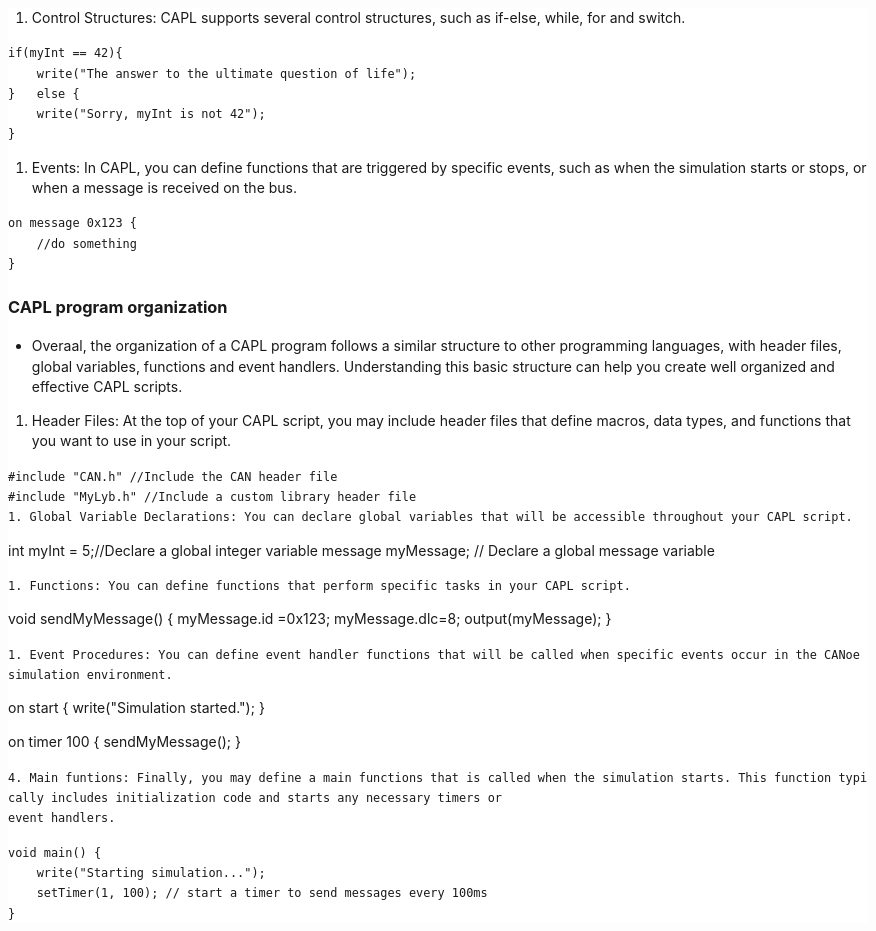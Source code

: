 ```
```
1. Control Structures: CAPL supports several control structures, such as if-else, while, for and switch. 
```
if(myInt == 42){
    write("The answer to the ultimate question of life");
}   else {
    write("Sorry, myInt is not 42");
}
```
1. Events: In CAPL, you can define functions that are triggered by specific events, such as when the simulation starts or stops, or when a message is received on the bus. 
```
on message 0x123 {
    //do something
}
```
### CAPL program organization 
- Overaal, the organization of a CAPL program follows a similar structure to other programming languages, with header files, global variables, functions and event handlers. Understanding this basic structure can help you create well organized and effective CAPL scripts. 
  
1. Header Files: At the top of your CAPL script, you may include header files that define macros, data types, and functions that you want to use in your script. 
```
#include "CAN.h" //Include the CAN header file
#include "MyLyb.h" //Include a custom library header file
1. Global Variable Declarations: You can declare global variables that will be accessible throughout your CAPL script. 
```
int myInt = 5;//Declare a global integer variable
message myMessage; // Declare a global message variable
```
1. Functions: You can define functions that perform specific tasks in your CAPL script. 
```
void sendMyMessage() {
    myMessage.id =0x123;
    myMessage.dlc=8;
    output(myMessage);
}
```
1. Event Procedures: You can define event handler functions that will be called when specific events occur in the CANoe simulation environment.
```
on start {
    write("Simulation started.");
}

on timer 100 {
    sendMyMessage();
}
```
4. Main funtions: Finally, you may define a main functions that is called when the simulation starts. This function typically includes initialization code and starts any necessary timers or 
event handlers. 
```
```
void main() {
    write("Starting simulation...");
    setTimer(1, 100); // start a timer to send messages every 100ms
}
```
